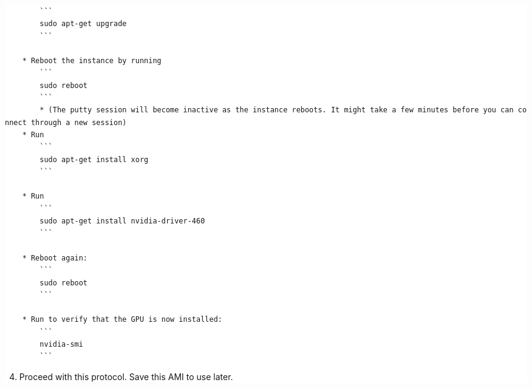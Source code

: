             ```
            sudo apt-get upgrade
            ```

        * Reboot the instance by running 
            ```
            sudo reboot
            ```
            * (The putty session will become inactive as the instance reboots. It might take a few minutes before you can connect through a new session)
        * Run 
            ```
            sudo apt-get install xorg
            ```
        
        * Run
            ```
            sudo apt-get install nvidia-driver-460
            ```
        
        * Reboot again: 
            ```
            sudo reboot
            ```
        
        * Run to verify that the GPU is now installed:
            ```
            nvidia-smi 
            ```

4. Proceed with this protocol. Save this AMI to use later. 


